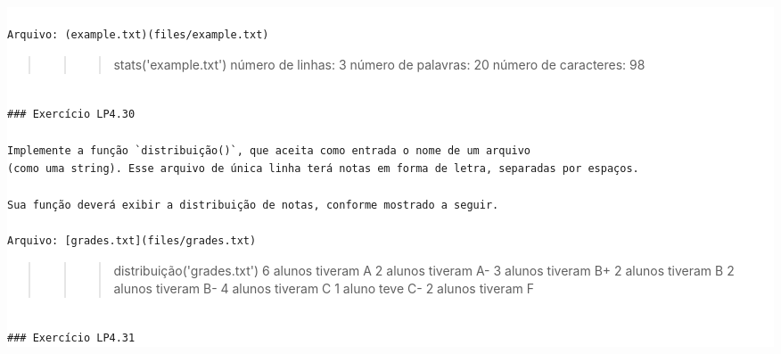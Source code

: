 ```

Arquivo: (example.txt)(files/example.txt)

```
>>> stats('example.txt')
número de linhas: 3
número de palavras: 20
número de caracteres: 98
```

### Exercício LP4.30

Implemente a função `distribuição()`, que aceita como entrada o nome de um arquivo
(como uma string). Esse arquivo de única linha terá notas em forma de letra, separadas por espaços.

Sua função deverá exibir a distribuição de notas, conforme mostrado a seguir.

Arquivo: [grades.txt](files/grades.txt)

```
>>> distribuição('grades.txt')
6 alunos tiveram A
2 alunos tiveram A-
3 alunos tiveram B+
2 alunos tiveram B
2 alunos tiveram B-
4 alunos tiveram C
1 aluno teve C-
2 alunos tiveram F
```

### Exercício LP4.31
